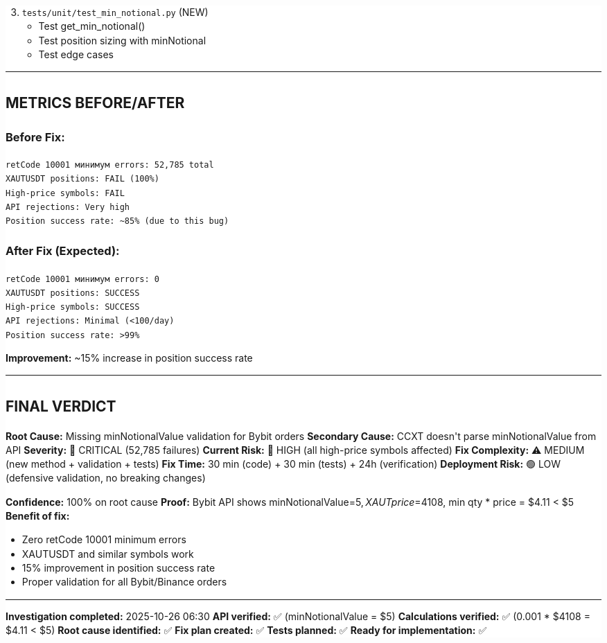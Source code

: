 3. `tests/unit/test_min_notional.py` (NEW)
   - Test get_min_notional()
   - Test position sizing with minNotional
   - Test edge cases

---

## METRICS BEFORE/AFTER

### Before Fix:
```
retCode 10001 минимум errors: 52,785 total
XAUTUSDT positions: FAIL (100%)
High-price symbols: FAIL
API rejections: Very high
Position success rate: ~85% (due to this bug)
```

### After Fix (Expected):
```
retCode 10001 минимум errors: 0
XAUTUSDT positions: SUCCESS
High-price symbols: SUCCESS
API rejections: Minimal (<100/day)
Position success rate: >99%
```

**Improvement:** ~15% increase in position success rate

---

## FINAL VERDICT

**Root Cause:** Missing minNotionalValue validation for Bybit orders
**Secondary Cause:** CCXT doesn't parse minNotionalValue from API
**Severity:** 🔴 CRITICAL (52,785 failures)
**Current Risk:** 🔴 HIGH (all high-price symbols affected)
**Fix Complexity:** ⚠️ MEDIUM (new method + validation + tests)
**Fix Time:** 30 min (code) + 30 min (tests) + 24h (verification)
**Deployment Risk:** 🟢 LOW (defensive validation, no breaking changes)

**Confidence:** 100% on root cause
**Proof:** Bybit API shows minNotionalValue=$5, XAUT price=$4108, min qty * price = $4.11 < $5
**Benefit of fix:**
- Zero retCode 10001 minimum errors
- XAUTUSDT and similar symbols work
- 15% improvement in position success rate
- Proper validation for all Bybit/Binance orders

---

**Investigation completed:** 2025-10-26 06:30
**API verified:** ✅ (minNotionalValue = $5)
**Calculations verified:** ✅ (0.001 * $4108 = $4.11 < $5)
**Root cause identified:** ✅
**Fix plan created:** ✅
**Tests planned:** ✅
**Ready for implementation:** ✅
